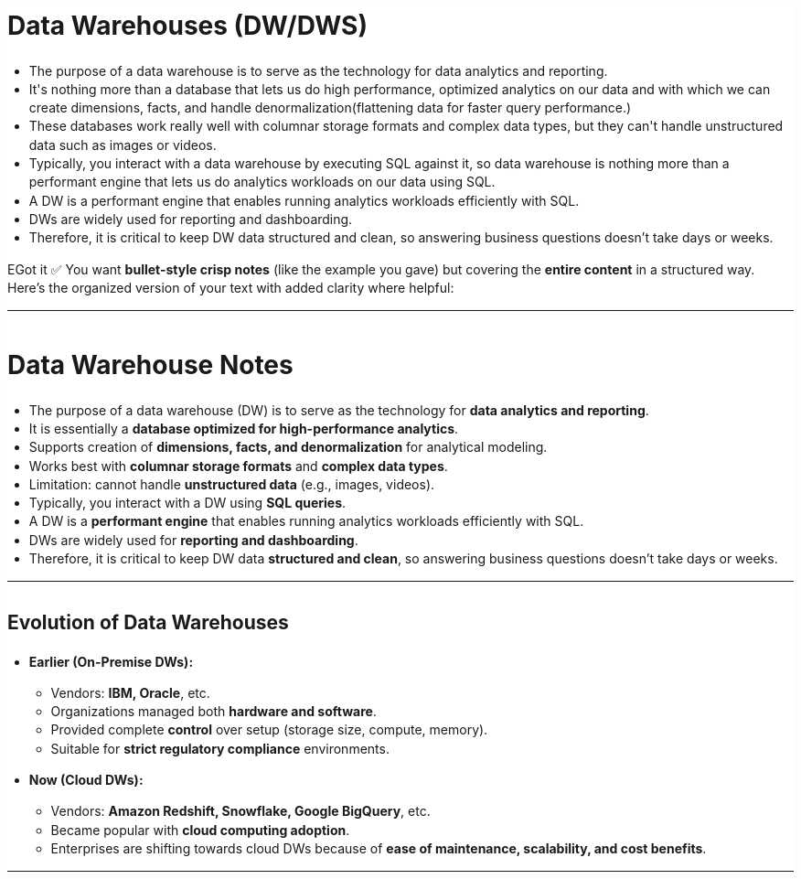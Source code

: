 # **Data Warehouses (DW/DWS)**

- The purpose of a data warehouse is to serve as the technology for data analytics and reporting. 
- It's nothing more than a database that lets us do high performance, optimized analytics on our data and with which we can create dimensions, facts, and handle denormalization(flattening data for faster query performance.)
- These databases work really well with columnar storage formats and complex data types, but they can't handle unstructured data such as images or videos.
- Typically, you interact with a data warehouse by executing SQL against it, so data warehouse is nothing more than a performant engine that lets us do analytics workloads on our data using SQL.
- A DW is a performant engine that enables running analytics workloads efficiently with SQL.
- DWs are widely used for reporting and dashboarding.
- Therefore, it is critical to keep DW data structured and clean, so answering business questions doesn’t take days or weeks.

EGot it ✅ You want **bullet-style crisp notes** (like the example you gave) but covering the **entire content** in a structured way. Here’s the organized version of your text with added clarity where helpful:

---

# **Data Warehouse Notes**

* The purpose of a data warehouse (DW) is to serve as the technology for **data analytics and reporting**.
* It is essentially a **database optimized for high-performance analytics**.
* Supports creation of **dimensions, facts, and denormalization** for analytical modeling.
* Works best with **columnar storage formats** and **complex data types**.
* Limitation: cannot handle **unstructured data** (e.g., images, videos).
* Typically, you interact with a DW using **SQL queries**.
* A DW is a **performant engine** that enables running analytics workloads efficiently with SQL.
* DWs are widely used for **reporting and dashboarding**.
* Therefore, it is critical to keep DW data **structured and clean**, so answering business questions doesn’t take days or weeks.

---

## **Evolution of Data Warehouses**

* **Earlier (On-Premise DWs):**

  * Vendors: **IBM, Oracle**, etc.
  * Organizations managed both **hardware and software**.
  * Provided complete **control** over setup (storage size, compute, memory).
  * Suitable for **strict regulatory compliance** environments.

* **Now (Cloud DWs):**

  * Vendors: **Amazon Redshift, Snowflake, Google BigQuery**, etc.
  * Became popular with **cloud computing adoption**.
  * Enterprises are shifting towards cloud DWs because of **ease of maintenance, scalability, and cost benefits**.

---